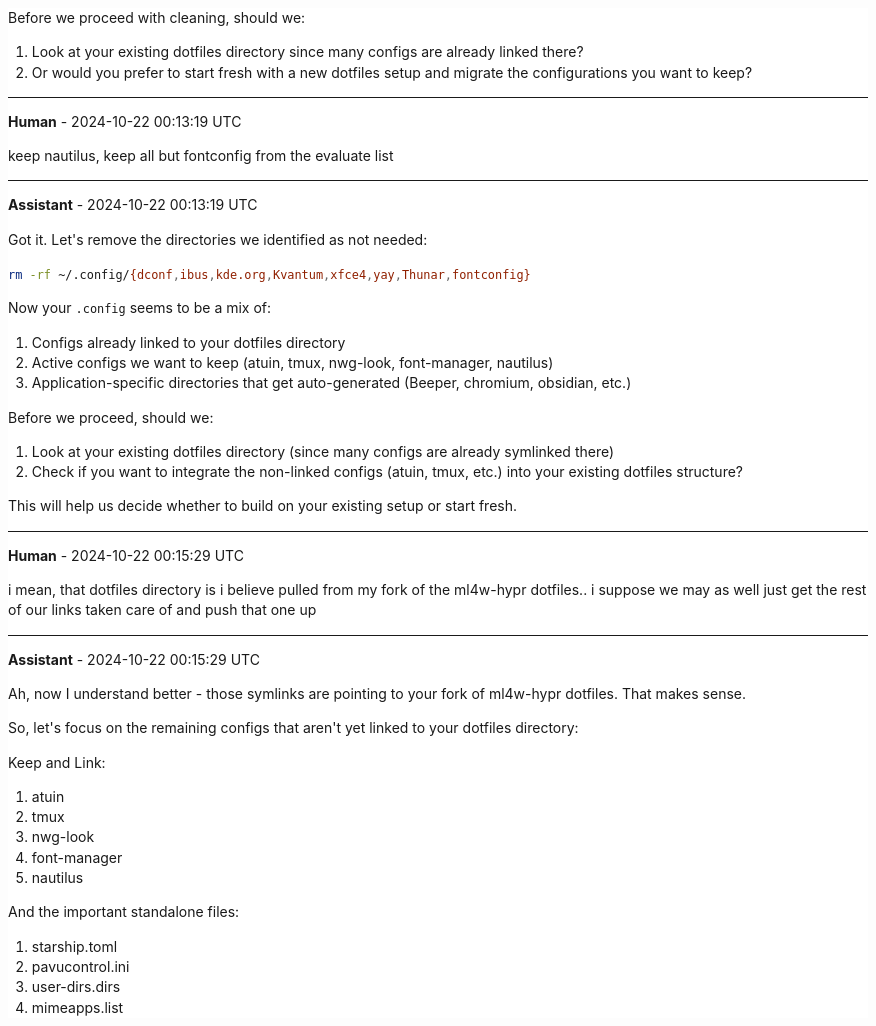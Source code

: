 Before we proceed with cleaning, should we:
1. Look at your existing dotfiles directory since many configs are already linked there?
2. Or would you prefer to start fresh with a new dotfiles setup and migrate the configurations you want to keep?

---

**Human** - 2024-10-22 00:13:19 UTC

keep nautilus, keep all but fontconfig from the evaluate list

---

**Assistant** - 2024-10-22 00:13:19 UTC

 Got it. Let's remove the directories we identified as not needed:

```bash
rm -rf ~/.config/{dconf,ibus,kde.org,Kvantum,xfce4,yay,Thunar,fontconfig}
```

Now your `.config` seems to be a mix of:
1. Configs already linked to your dotfiles directory
2. Active configs we want to keep (atuin, tmux, nwg-look, font-manager, nautilus)
3. Application-specific directories that get auto-generated (Beeper, chromium, obsidian, etc.)

Before we proceed, should we:
1. Look at your existing dotfiles directory (since many configs are already symlinked there)
2. Check if you want to integrate the non-linked configs (atuin, tmux, etc.) into your existing dotfiles structure?

This will help us decide whether to build on your existing setup or start fresh.

---

**Human** - 2024-10-22 00:15:29 UTC

i mean, that dotfiles directory is i believe pulled from my fork of the ml4w-hypr dotfiles.. i suppose we may as well just get the rest of our links taken care of and push that one up

---

**Assistant** - 2024-10-22 00:15:29 UTC

 Ah, now I understand better - those symlinks are pointing to your fork of ml4w-hypr dotfiles. That makes sense.

So, let's focus on the remaining configs that aren't yet linked to your dotfiles directory:

Keep and Link:
1. atuin
2. tmux
3. nwg-look
4. font-manager
5. nautilus

And the important standalone files:
1. starship.toml
2. pavucontrol.ini
3. user-dirs.dirs
4. mimeapps.list
